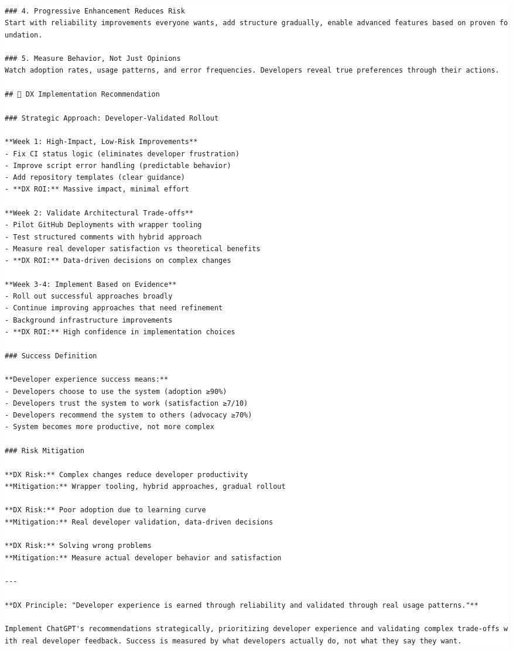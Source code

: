 ```
### 4. Progressive Enhancement Reduces Risk
Start with reliability improvements everyone wants, add structure gradually, enable advanced features based on proven foundation.

### 5. Measure Behavior, Not Just Opinions
Watch adoption rates, usage patterns, and error frequencies. Developers reveal true preferences through their actions.

## 🎯 DX Implementation Recommendation

### Strategic Approach: Developer-Validated Rollout

**Week 1: High-Impact, Low-Risk Improvements**
- Fix CI status logic (eliminates developer frustration)
- Improve script error handling (predictable behavior)  
- Add repository templates (clear guidance)
- **DX ROI:** Massive impact, minimal effort

**Week 2: Validate Architectural Trade-offs**  
- Pilot GitHub Deployments with wrapper tooling
- Test structured comments with hybrid approach
- Measure real developer satisfaction vs theoretical benefits
- **DX ROI:** Data-driven decisions on complex changes

**Week 3-4: Implement Based on Evidence**
- Roll out successful approaches broadly
- Continue improving approaches that need refinement
- Background infrastructure improvements
- **DX ROI:** High confidence in implementation choices

### Success Definition

**Developer experience success means:**
- Developers choose to use the system (adoption ≥90%)
- Developers trust the system to work (satisfaction ≥7/10)
- Developers recommend the system to others (advocacy ≥70%)
- System becomes more productive, not more complex

### Risk Mitigation

**DX Risk:** Complex changes reduce developer productivity
**Mitigation:** Wrapper tooling, hybrid approaches, gradual rollout

**DX Risk:** Poor adoption due to learning curve  
**Mitigation:** Real developer validation, data-driven decisions

**DX Risk:** Solving wrong problems
**Mitigation:** Measure actual developer behavior and satisfaction

---

**DX Principle: "Developer experience is earned through reliability and validated through real usage patterns."**

Implement ChatGPT's recommendations strategically, prioritizing developer experience and validating complex trade-offs with real developer feedback. Success is measured by what developers actually do, not what they say they want.